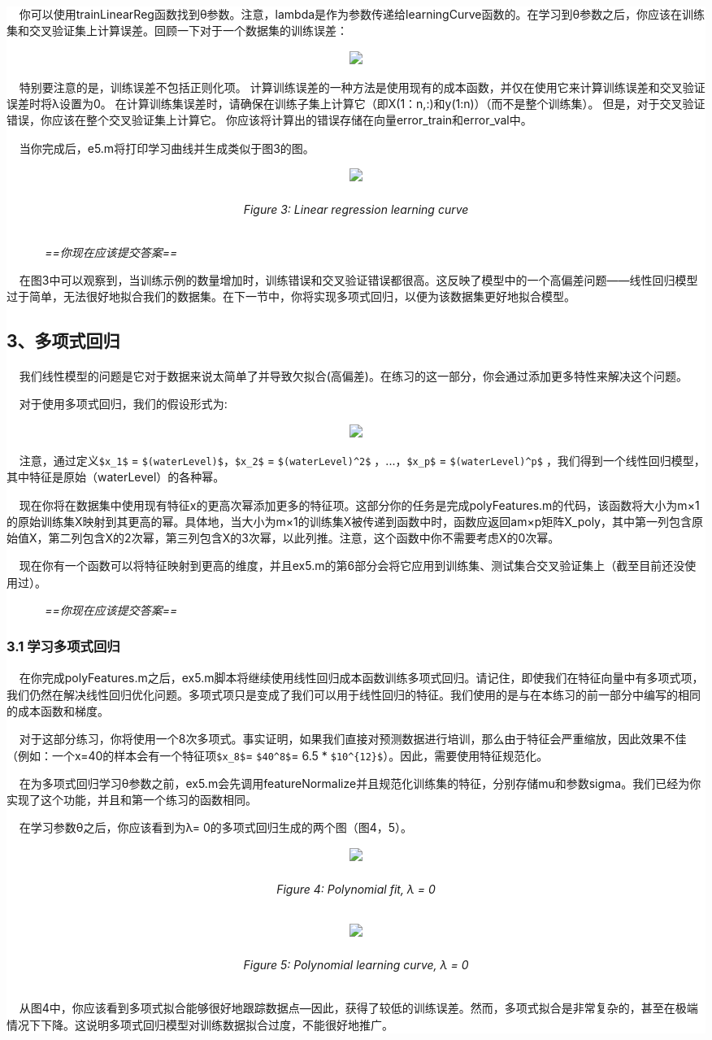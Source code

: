 &#160;&#160;&#160;&#160;你可以使用trainLinearReg函数找到θ参数。注意，lambda是作为参数传递给learningCurve函数的。在学习到θ参数之后，你应该在训练集和交叉验证集上计算误差。回顾一下对于一个数据集的训练误差：
<center><img src="https://note.youdao.com/yws/api/personal/file/WEB13d1330a8a71d9a795d976fa1cf9a158?method=download&shareKey=15e2489279961f3549ee8188365c7857" width="70%" /></center>

&#160;&#160;&#160;&#160;特别要注意的是，训练误差不包括正则化项。 计算训练误差的一种方法是使用现有的成本函数，并仅在使用它来计算训练误差和交叉验证误差时将λ设置为0。 在计算训练集误差时，请确保在训练子集上计算它（即X(1：n,:)和y(1:n)）（而不是整个训练集）。 但是，对于交叉验证错误，你应该在整个交叉验证集上计算它。 你应该将计算出的错误存储在向量error_train和error_val中。

&#160;&#160;&#160;&#160;当你完成后，e5.m将打印学习曲线并生成类似于图3的图。
<center><img src="https://note.youdao.com/yws/api/personal/file/WEBf5bd61518df691ccc749cdd5917ee19e?method=download&shareKey=06e8e005d5e4722c972803a7cf827b64" width="80%" /></center>
<center><h6>Figure 3: Linear regression learning curve</h6></center>

&#160;&#160;&#160;&#160;&#160;&#160;&#160;&#160;&#160;&#160;&#160;&#160;*==你现在应该提交答案==*

&#160;&#160;&#160;&#160;在图3中可以观察到，当训练示例的数量增加时，训练错误和交叉验证错误都很高。这反映了模型中的一个高偏差问题——线性回归模型过于简单，无法很好地拟合我们的数据集。在下一节中，你将实现多项式回归，以便为该数据集更好地拟合模型。


## 3、多项式回归
&#160;&#160;&#160;&#160;我们线性模型的问题是它对于数据来说太简单了并导致欠拟合(高偏差)。在练习的这一部分，你会通过添加更多特性来解决这个问题。

&#160;&#160;&#160;&#160;对于使用多项式回归，我们的假设形式为:
<center><img src="https://note.youdao.com/yws/api/personal/file/WEB827ac47a9c018b635519ff253c4f436f?method=download&shareKey=492b1893ea58b5f3a1c6421a38d3be64" ></center>

&#160;&#160;&#160;&#160;注意，通过定义`$x_1$` = `$(waterLevel)$`，`$x_2$` = `$(waterLevel)^2$`
，...，`$x_p$` = `$(waterLevel)^p$` ，我们得到一个线性回归模型，其中特征是原始（waterLevel）的各种幂。

&#160;&#160;&#160;&#160;现在你将在数据集中使用现有特征x的更高次幂添加更多的特征项。这部分你的任务是完成polyFeatures.m的代码，该函数将大小为m×1的原始训练集X映射到其更高的幂。具体地，当大小为m×1的训练集X被传递到函数中时，函数应返回am×p矩阵X_poly，其中第一列包含原始值X，第二列包含X的2次幂，第三列包含X的3次幂，以此列推。注意，这个函数中你不需要考虑X的0次幂。

&#160;&#160;&#160;&#160;现在你有一个函数可以将特征映射到更高的维度，并且ex5.m的第6部分会将它应用到训练集、测试集合交叉验证集上（截至目前还没使用过）。

&#160;&#160;&#160;&#160;&#160;&#160;&#160;&#160;&#160;&#160;&#160;&#160;*==你现在应该提交答案==*

### 3.1 学习多项式回归
&#160;&#160;&#160;&#160;在你完成polyFeatures.m之后，ex5.m脚本将继续使用线性回归成本函数训练多项式回归。请记住，即使我们在特征向量中有多项式项，我们仍然在解决线性回归优化问题。多项式项只是变成了我们可以用于线性回归的特征。我们使用的是与在本练习的前一部分中编写的相同的成本函数和梯度。

&#160;&#160;&#160;&#160;对于这部分练习，你将使用一个8次多项式。事实证明，如果我们直接对预测数据进行培训，那么由于特征会严重缩放，因此效果不佳（例如：一个x=40的样本会有一个特征项`$x_8$`= `$40^8$`= 6.5 * `$10^{12}$`）。因此，需要使用特征规范化。

&#160;&#160;&#160;&#160;在为多项式回归学习θ参数之前，ex5.m会先调用featureNormalize并且规范化训练集的特征，分别存储mu和参数sigma。我们已经为你实现了这个功能，并且和第一个练习的函数相同。

&#160;&#160;&#160;&#160;在学习参数θ之后，你应该看到为λ= 0的多项式回归生成的两个图（图4，5）。

<center><img src="https://note.youdao.com/yws/api/personal/file/WEBa79c2d8348c68e8f8ad318b4ab3e518d?method=download&shareKey=d4ab9dd98c7001bff86ce72256d266bc" width="80%" /></center>
<center><h6>Figure 4: Polynomial fit, λ = 0</h6></center>


<center><img src=https://note.youdao.com/yws/api/personal/file/WEB799f145646cb0a5fc2912a4ad18d8bf9?method=download&shareKey=2819c7f592a337541e8bd3de394e0c92" width="80%" /></center>
<center><h6>Figure 5: Polynomial learning curve, λ = 0</h6></center>

&#160;&#160;&#160;&#160;从图4中，你应该看到多项式拟合能够很好地跟踪数据点—因此，获得了较低的训练误差。然而，多项式拟合是非常复杂的，甚至在极端情况下下降。这说明多项式回归模型对训练数据拟合过度，不能很好地推广。
